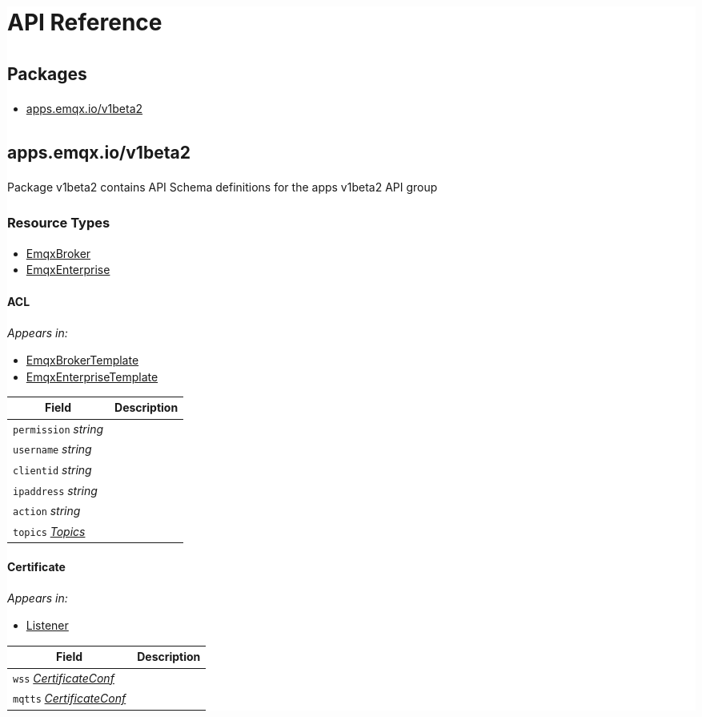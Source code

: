 # API Reference

## Packages
- [apps.emqx.io/v1beta2](#appsemqxiov1beta2)


## apps.emqx.io/v1beta2

Package v1beta2 contains API Schema definitions for the apps v1beta2 API group

### Resource Types
- [EmqxBroker](#emqxbroker)
- [EmqxEnterprise](#emqxenterprise)



#### ACL





_Appears in:_
- [EmqxBrokerTemplate](#emqxbrokertemplate)
- [EmqxEnterpriseTemplate](#emqxenterprisetemplate)

| Field | Description |
| --- | --- |
| `permission` _string_ |  |
| `username` _string_ |  |
| `clientid` _string_ |  |
| `ipaddress` _string_ |  |
| `action` _string_ |  |
| `topics` _[Topics](#topics)_ |  |


#### Certificate





_Appears in:_
- [Listener](#listener)

| Field | Description |
| --- | --- |
| `wss` _[CertificateConf](#certificateconf)_ |  |
| `mqtts` _[CertificateConf](#certificateconf)_ |  |

